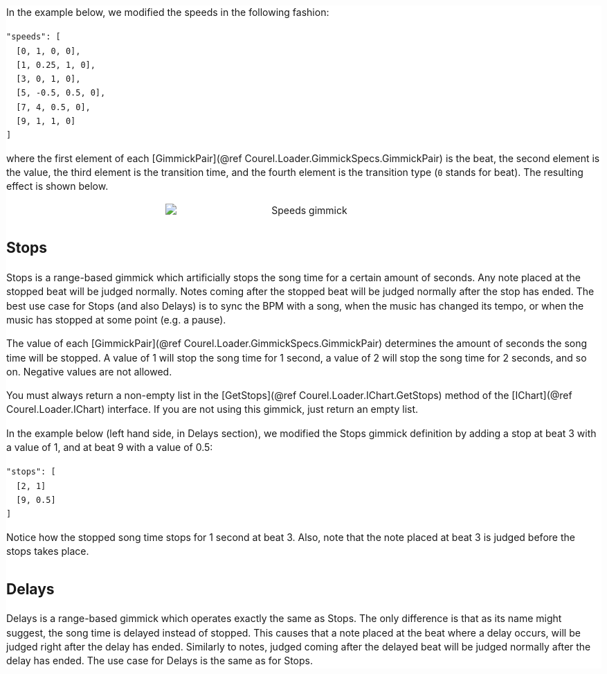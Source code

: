 In the example below, we modified the speeds in the following fashion:

```
"speeds": [
  [0, 1, 0, 0],
  [1, 0.25, 1, 0],
  [3, 0, 1, 0],
  [5, -0.5, 0.5, 0],
  [7, 4, 0.5, 0],
  [9, 1, 1, 0]
]
```

where the first element of each [GimmickPair](@ref Courel.Loader.GimmickSpecs.GimmickPair) is the beat, the second element is the value, the third element is the transition time, and the fourth element is the transition type (`0` stands for beat). The resulting effect is shown below.

<img alt="Speeds gimmick" src="../../Imgs/Tutorial/example-speeds-gimmick.gif" width=400 style="display: block; margin: 0 auto; text-align: center;">

## Stops

Stops is a range-based gimmick which artificially stops the song time for a certain amount of seconds. Any note placed at the stopped beat will be judged normally. Notes coming after the stopped beat will be judged normally after the stop has ended. The best use case for Stops (and also Delays) is to sync the BPM with a song, when the music has changed its tempo, or when the music has stopped at some point (e.g. a pause).

The value of each [GimmickPair](@ref Courel.Loader.GimmickSpecs.GimmickPair) determines the amount of seconds the song time will be stopped. A value of 1 will stop the song time for 1 second, a value of 2 will stop the song time for 2 seconds, and so on. Negative values are not allowed.

You must always return a non-empty list in the [GetStops](@ref Courel.Loader.IChart.GetStops) method of the [IChart](@ref Courel.Loader.IChart) interface. If you are not using this gimmick, just return an empty list.

In the example below (left hand side, in Delays section), we modified the Stops gimmick definition by adding a stop at beat 3 with a value of 1, and at beat 9 with a value of 0.5:

```
"stops": [
  [2, 1]
  [9, 0.5]
]
```

Notice how the stopped song time stops for 1 second at beat 3. Also, note that the note placed at beat 3 is judged before the stops takes place.

## Delays

Delays is a range-based gimmick which operates exactly the same as Stops. The only difference is that as its name might suggest, the song time is delayed instead of stopped. This causes that a note placed at the beat where a delay occurs, will be judged right after the delay has ended. Similarly to notes, judged coming after the delayed beat will be judged normally after the delay has ended. The use case for Delays is the same as for Stops.
